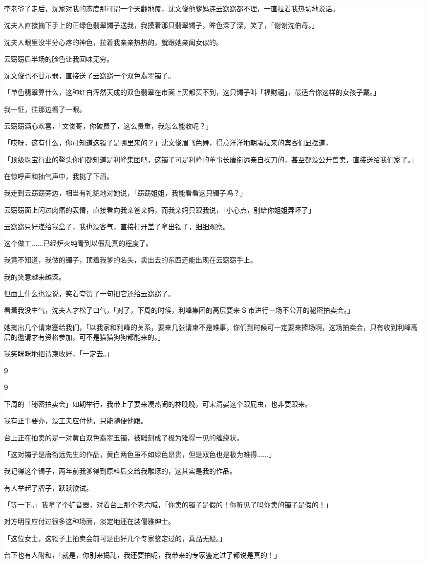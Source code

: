李老爷子走后，沈家对我的态度那可谓一个天翻地覆，沈文俊他爹妈连云窈窈都不理，一直拉着我热切地说话。

沈夫人直接摘下手上的正绿色翡翠镯子送我，我摸着那只翡翠镯子，眸色深了深，笑了，「谢谢沈伯母。」

沈夫人眼里没半分心疼的神色，拉着我亲亲热热的，就跟她亲闺女似的。

云窈窈后半场的脸色让我回味无穷。

沈文俊也不甘示弱，直接送了云窈窈一个双色翡翠镯子。

「单色翡翠算什么，这种红白浑然天成的双色翡翠在市面上买都买不到，这只镯子叫「福财禧」，最适合你这样的女孩子戴。」

我一怔，往那边看了一眼。

云窈窈满心欢喜，「文俊哥，你破费了，这么贵重，我怎么能收呢？」

「哎呀，这有什么，你可知道这镯子是哪里来的？」沈文俊眉飞色舞，得意洋洋地朝凑过来的宾客们显摆道，

「顶级珠宝行业的鳌头你们都知道是利峰集团吧，这镯子可是利峰的董事长唐衔远亲自操刀的，甚至都没公开售卖，直接送给我们家了。」

在惊呼声和抽气声中，我挑了下眉。

我走到云窈窈旁边，相当有礼貌地对她说，「窈窈姐姐，我能看看这只镯子吗？」

云窈窈面上闪过肉痛的表情，直接看向我亲爸亲妈，而我亲妈只跟我说，「小心点，别给你姐姐弄坏了」

云窈窈只好递给我盒子，我也没客气，直接打开盖子拿出镯子，细细观察。

这个做工……已经炉火纯青到以假乱真的程度了。

我竟不知道，我做的镯子，顶着我爹的名头，卖出去的东西还能出现在云窈窈手上。

我的笑意越来越深。

但面上什么也没说，笑着夸赞了一句把它还给云窈窈了。

看着我没生气，沈夫人才松了口气，「对了，下周的时候，利峰集团的高层要来 S 市进行一场不公开的秘密拍卖会。」

她掏出几个请柬塞给我们，「以我家和利峰的关系，要来几张请柬不是难事，你们到时候可一定要来捧场啊，这场拍卖会，只有收到利峰高层的邀请才有资格参加，可不是猫猫狗狗都能来的。」

我笑眯眯地把请柬收好，「一定去。」

9

9

下周的「秘密拍卖会」如期举行，我带上了要来凑热闹的林晚晚，可宋清晏这个跟屁虫，也非要跟来。

我有正事要办，没工夫应付他，只能随便他跟。

台上正在拍卖的是一对黄白双色翡翠玉镯，被雕刻成了极为难得一见的缠绕状。

「这对镯子是唐衔远先生的作品，黄白两色虽不如绿色昂贵，但是双色也是极为难得……」

我记得这个镯子，两年前我爹得到原料后交给我雕琢的，这其实是我的作品。

有人举起了牌子，跃跃欲试。

「等一下。」我拿了个扩音器，对着台上那个老六喊，「你卖的镯子是假的！你听见了吗你卖的镯子是假的！」

对方明显应付过很多这种场面，淡定地还在装儒雅绅士。

「这位女士，这镯子上拍卖会前可是由好几个专家鉴定过的，真品无疑。」

台下也有人附和，「就是，你别来捣乱，我还要拍呢，我带来的专家鉴定过了都说是真的！」
